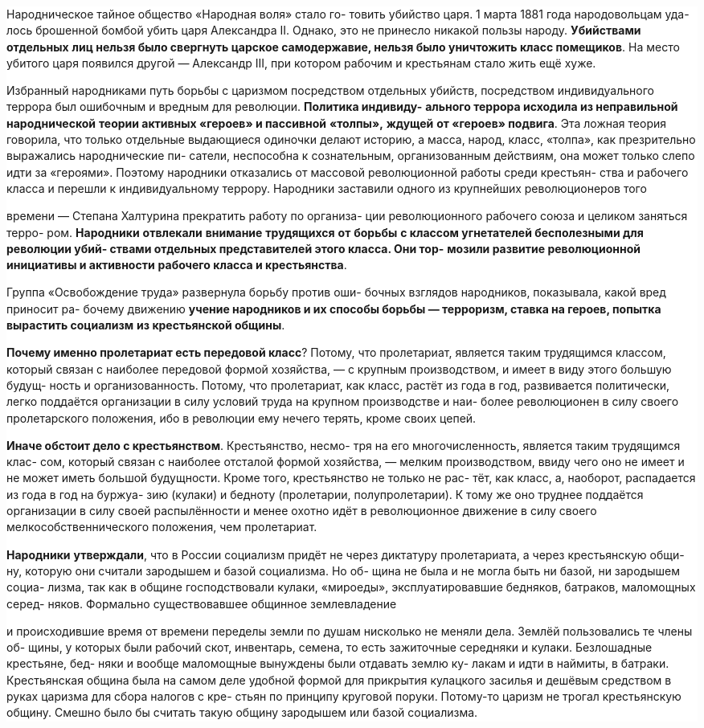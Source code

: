 Народническое тайное общество «Народная воля» стало го- товить убийство царя. 1 марта 1881 года народовольцам уда- лось брошенной бомбой убить царя Александра II. Однако, это не принесло никакой пользы народу. **Убийствами** **отдельных** **лиц нельзя было свергнуть царское самодержавие, нельзя было уничтожить класс помещиков**. На место убитого царя появился другой — Александр III, при котором рабочим и крестьянам стало жить ещё хуже.

Избранный народниками путь борьбы с царизмом посредством отдельных убийств, посредством индивидуального террора был ошибочным и вредным для революции. **Политика индивиду-** **ального террора исходила из неправильной народнической** **теории активных «героев» и пассивной** **«толпы»,** **ждущей** **от «героев» подвига**. Эта ложная теория говорила, что только отдельные выдающиеся одиночки делают историю, а масса, народ, класс, «толпа», как презрительно выражались народнические пи- сатели, неспособна к сознательным, организованным действиям, она может только слепо идти за «героями». Поэтому народники отказались от массовой революционной работы среди крестьян- ства и рабочего класса и перешли к индивидуальному террору. Народники заставили одного из крупнейших революционеров того

  

времени — Степана Халтурина прекратить работу по организа- ции революционного рабочего союза и целиком заняться терро- ром. **Народники** **отвлекали** **внимание** **трудящихся** **от** **борьбы** **с классом угнетателей бесполезными для революции убий- ствами отдельных представителей этого класса. Они тор-** **мозили развитие революционной инициативы и активности** **рабочего класса и крестьянства**.

Группа «Освобождение труда» развернула борьбу против оши- бочных взглядов народников, показывала, какой вред приносит ра- бочему движению **учение народников и их способы борьбы — терроризм, ставка на героев, попытка вырастить социализм** **из крестьянской общины**.

**Почему именно пролетариат есть передовой класс**? Потому, что пролетариат, является таким трудящимся классом, который связан с наиболее передовой формой хозяйства, — с крупным производством, и имеет в виду этого большую будущ- ность и организованность. Потому, что пролетариат, как класс, растёт из года в год, развивается политически, легко поддаётся организации в силу условий труда на крупном производстве и наи- более революционен в силу своего пролетарского положения, ибо в революции ему нечего терять, кроме своих цепей.

**Иначе обстоит дело с крестьянством**. Крестьянство, несмо- тря на его многочисленность, является таким трудящимся клас- сом, который связан с наиболее отсталой формой хозяйства, — мелким производством, ввиду чего оно не имеет и не может иметь большой будущности. Кроме того, крестьянство не только не рас- тёт, как класс, а, наоборот, распадается из года в год на буржуа- зию (кулаки) и бедноту (пролетарии, полупролетарии). К тому же оно труднее поддаётся организации в силу своей распылённости и менее охотно идёт в революционное движение в силу своего мелкособственнического положения, чем пролетариат.

**Народники** **утверждали**, что в России социализм придёт не через диктатуру пролетариата, а через крестьянскую общи- ну, которую они считали зародышем и базой социализма. Но об- щина не была и не могла быть ни базой, ни зародышем социа- лизма, так как в общине господствовали кулаки, «мироеды», эксплуатировавшие бедняков, батраков, маломощных серед- няков. Формально существовавшее общинное землевладение

  

и происходившие время от времени переделы земли по душам нисколько не меняли дела. Землёй пользовались те члены об- щины, у которых были рабочий скот, инвентарь, семена, то есть зажиточные середняки и кулаки. Безлошадные крестьяне, бед- няки и вообще маломощные вынуждены были отдавать землю ку- лакам и идти в наймиты, в батраки. Крестьянская община была на самом деле удобной формой для прикрытия кулацкого засилья и дешёвым средством в руках царизма для сбора налогов с кре- стьян по принципу круговой поруки. Потому-то царизм не трогал крестьянскую общину. Смешно было бы считать такую общину зародышем или базой социализма.
